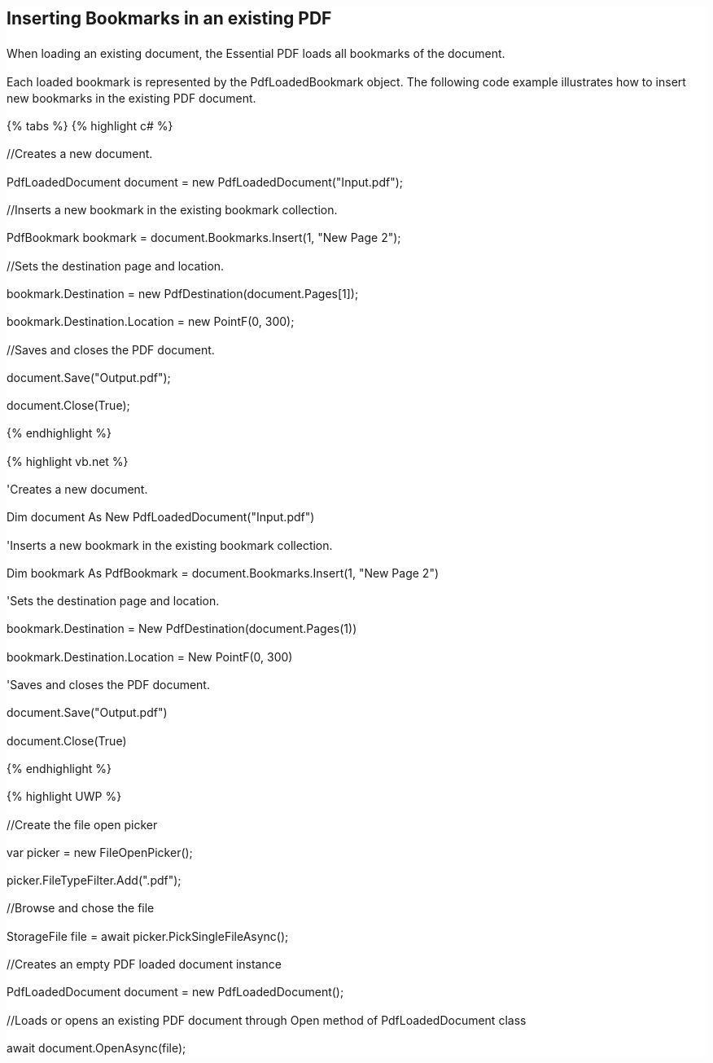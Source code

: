 ## Inserting Bookmarks in an existing PDF

When loading an existing document, the Essential PDF loads all bookmarks of the document.  

Each loaded bookmark is represented by the PdfLoadedBookmark object. The following code example illustrates how to insert new bookmarks in the existing PDF document.

{% tabs %}
{% highlight c# %}


//Creates a new document.

PdfLoadedDocument document = new PdfLoadedDocument("Input.pdf");

//Inserts a new bookmark in the existing bookmark collection.

PdfBookmark bookmark = document.Bookmarks.Insert(1, "New Page 2");

//Sets the destination page and location.

bookmark.Destination = new PdfDestination(document.Pages[1]);

bookmark.Destination.Location = new PointF(0, 300);

//Saves and closes the PDF document.

document.Save("Output.pdf");

document.Close(True);





{% endhighlight %}

{% highlight vb.net %}

'Creates a new document.

Dim document As New PdfLoadedDocument("Input.pdf")

'Inserts a new bookmark in the existing bookmark collection.

Dim bookmark As PdfBookmark = document.Bookmarks.Insert(1, "New Page 2")

'Sets the destination page and location.

bookmark.Destination = New PdfDestination(document.Pages(1))

bookmark.Destination.Location = New PointF(0, 300)

'Saves and closes the PDF document.

document.Save("Output.pdf")

document.Close(True)



{% endhighlight %}

{% highlight UWP %}

//Create the file open picker

var picker = new FileOpenPicker();

picker.FileTypeFilter.Add(".pdf");

//Browse and chose the file

StorageFile file = await picker.PickSingleFileAsync();

//Creates an empty PDF loaded document instance

PdfLoadedDocument document = new PdfLoadedDocument();

//Loads or opens an existing PDF document through Open method of PdfLoadedDocument class

await document.OpenAsync(file);
